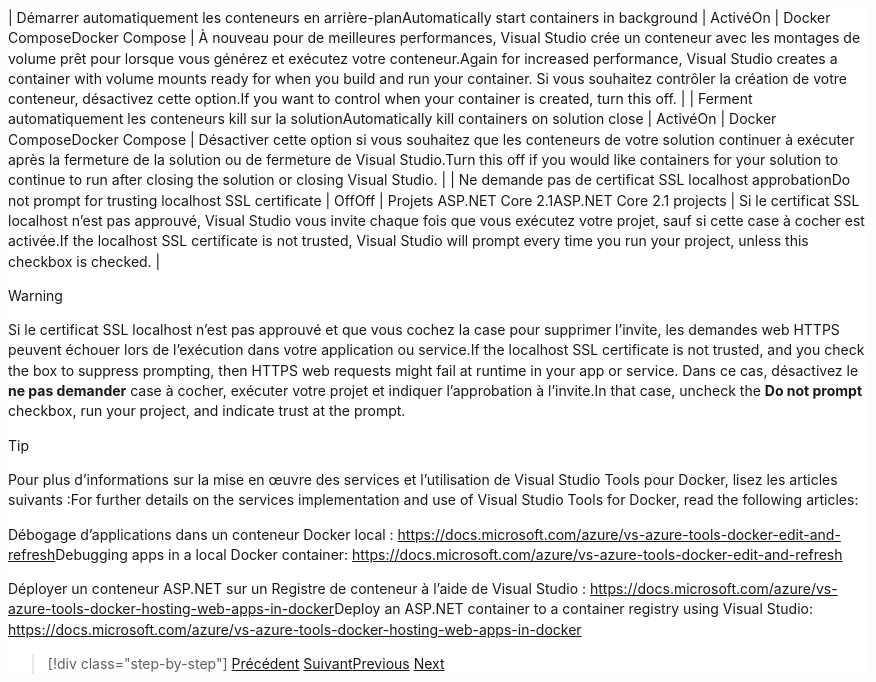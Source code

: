 | <span data-ttu-id="c0e57-158">Démarrer automatiquement les conteneurs en arrière-plan</span><span class="sxs-lookup"><span data-stu-id="c0e57-158">Automatically start containers in background</span></span> | <span data-ttu-id="c0e57-159">Activé</span><span class="sxs-lookup"><span data-stu-id="c0e57-159">On</span></span> | <span data-ttu-id="c0e57-160">Docker Compose</span><span class="sxs-lookup"><span data-stu-id="c0e57-160">Docker Compose</span></span> | <span data-ttu-id="c0e57-161">À nouveau pour de meilleures performances, Visual Studio crée un conteneur avec les montages de volume prêt pour lorsque vous générez et exécutez votre conteneur.</span><span class="sxs-lookup"><span data-stu-id="c0e57-161">Again for increased performance, Visual Studio creates a container with volume mounts ready for when you build and run your container.</span></span> <span data-ttu-id="c0e57-162">Si vous souhaitez contrôler la création de votre conteneur, désactivez cette option.</span><span class="sxs-lookup"><span data-stu-id="c0e57-162">If you want to control when your container is created, turn this off.</span></span> |
| <span data-ttu-id="c0e57-163">Ferment automatiquement les conteneurs kill sur la solution</span><span class="sxs-lookup"><span data-stu-id="c0e57-163">Automatically kill containers on solution close</span></span> | <span data-ttu-id="c0e57-164">Activé</span><span class="sxs-lookup"><span data-stu-id="c0e57-164">On</span></span> | <span data-ttu-id="c0e57-165">Docker Compose</span><span class="sxs-lookup"><span data-stu-id="c0e57-165">Docker Compose</span></span> | <span data-ttu-id="c0e57-166">Désactiver cette option si vous souhaitez que les conteneurs de votre solution continuer à exécuter après la fermeture de la solution ou de fermeture de Visual Studio.</span><span class="sxs-lookup"><span data-stu-id="c0e57-166">Turn this off if you would like containers for your solution to continue to run after closing the solution or closing Visual Studio.</span></span> |
| <span data-ttu-id="c0e57-167">Ne demande pas de certificat SSL localhost approbation</span><span class="sxs-lookup"><span data-stu-id="c0e57-167">Do not prompt for trusting localhost SSL certificate</span></span> | <span data-ttu-id="c0e57-168">Off</span><span class="sxs-lookup"><span data-stu-id="c0e57-168">Off</span></span> | <span data-ttu-id="c0e57-169">Projets ASP.NET Core 2.1</span><span class="sxs-lookup"><span data-stu-id="c0e57-169">ASP.NET Core 2.1 projects</span></span> | <span data-ttu-id="c0e57-170">Si le certificat SSL localhost n’est pas approuvé, Visual Studio vous invite chaque fois que vous exécutez votre projet, sauf si cette case à cocher est activée.</span><span class="sxs-lookup"><span data-stu-id="c0e57-170">If the localhost SSL certificate is not trusted, Visual Studio will prompt every time you run your project, unless this checkbox is checked.</span></span> |

> [!WARNING]
> <span data-ttu-id="c0e57-171">Si le certificat SSL localhost n’est pas approuvé et que vous cochez la case pour supprimer l’invite, les demandes web HTTPS peuvent échouer lors de l’exécution dans votre application ou service.</span><span class="sxs-lookup"><span data-stu-id="c0e57-171">If the localhost SSL certificate is not trusted, and you check the box to suppress prompting, then HTTPS web requests might fail at runtime in your app or service.</span></span> <span data-ttu-id="c0e57-172">Dans ce cas, désactivez le **ne pas demander** case à cocher, exécuter votre projet et indiquer l’approbation à l’invite.</span><span class="sxs-lookup"><span data-stu-id="c0e57-172">In that case, uncheck the **Do not prompt** checkbox, run your project, and indicate trust at the prompt.</span></span>

> [!TIP]
> <span data-ttu-id="c0e57-173">Pour plus d’informations sur la mise en œuvre des services et l’utilisation de Visual Studio Tools pour Docker, lisez les articles suivants :</span><span class="sxs-lookup"><span data-stu-id="c0e57-173">For further details on the services implementation and use of Visual Studio Tools for Docker, read the following articles:</span></span>
>
><span data-ttu-id="c0e57-174">Débogage d’applications dans un conteneur Docker local : <https://docs.microsoft.com/azure/vs-azure-tools-docker-edit-and-refresh></span><span class="sxs-lookup"><span data-stu-id="c0e57-174">Debugging apps in a local Docker container: <https://docs.microsoft.com/azure/vs-azure-tools-docker-edit-and-refresh></span></span>
>
><span data-ttu-id="c0e57-175">Déployer un conteneur ASP.NET sur un Registre de conteneur à l’aide de Visual Studio : <https://docs.microsoft.com/azure/vs-azure-tools-docker-hosting-web-apps-in-docker></span><span class="sxs-lookup"><span data-stu-id="c0e57-175">Deploy an ASP.NET container to a container registry using Visual Studio: <https://docs.microsoft.com/azure/vs-azure-tools-docker-hosting-web-apps-in-docker></span></span>

>[!div class="step-by-step"]
><span data-ttu-id="c0e57-176">[Précédent](docker-apps-inner-loop-workflow.md)
>[Suivant](set-up-windows-containers-with-powershell.md)</span><span class="sxs-lookup"><span data-stu-id="c0e57-176">[Previous](docker-apps-inner-loop-workflow.md)
[Next](set-up-windows-containers-with-powershell.md)</span></span>
